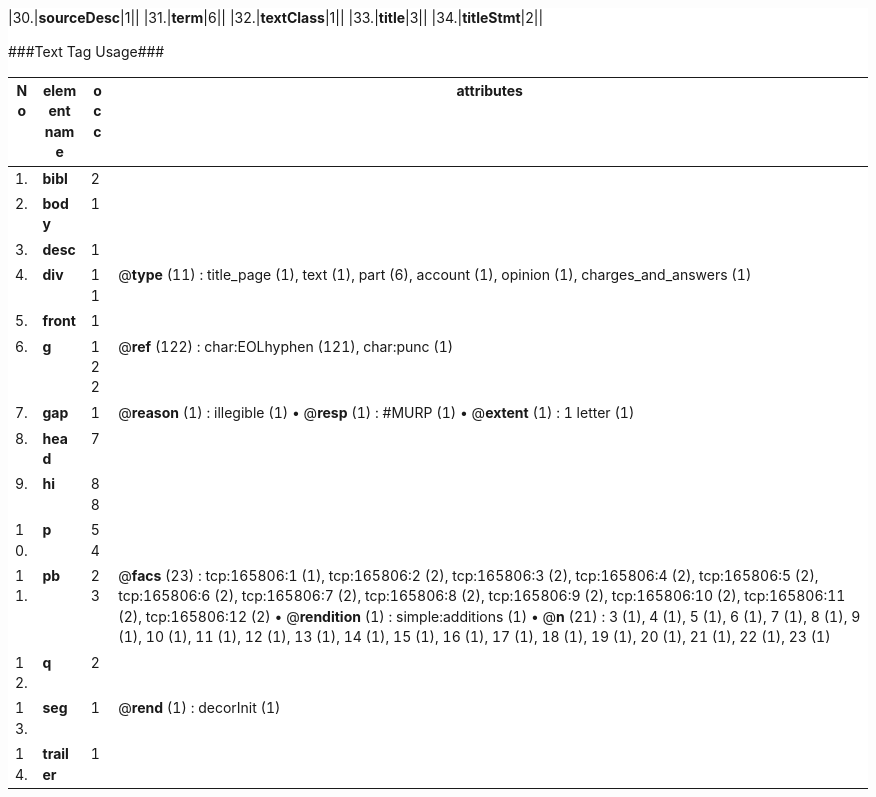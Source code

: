 |30.|__sourceDesc__|1||
|31.|__term__|6||
|32.|__textClass__|1||
|33.|__title__|3||
|34.|__titleStmt__|2||


###Text Tag Usage###

|No|element name|occ|attributes|
|---|---|---|---|
|1.|__bibl__|2||
|2.|__body__|1||
|3.|__desc__|1||
|4.|__div__|11| @__type__ (11) : title_page (1), text (1), part (6), account (1), opinion (1), charges_and_answers (1)|
|5.|__front__|1||
|6.|__g__|122| @__ref__ (122) : char:EOLhyphen (121), char:punc (1)|
|7.|__gap__|1| @__reason__ (1) : illegible (1)  •  @__resp__ (1) : #MURP (1)  •  @__extent__ (1) : 1 letter (1)|
|8.|__head__|7||
|9.|__hi__|88||
|10.|__p__|54||
|11.|__pb__|23| @__facs__ (23) : tcp:165806:1 (1), tcp:165806:2 (2), tcp:165806:3 (2), tcp:165806:4 (2), tcp:165806:5 (2), tcp:165806:6 (2), tcp:165806:7 (2), tcp:165806:8 (2), tcp:165806:9 (2), tcp:165806:10 (2), tcp:165806:11 (2), tcp:165806:12 (2)  •  @__rendition__ (1) : simple:additions (1)  •  @__n__ (21) : 3 (1), 4 (1), 5 (1), 6 (1), 7 (1), 8 (1), 9 (1), 10 (1), 11 (1), 12 (1), 13 (1), 14 (1), 15 (1), 16 (1), 17 (1), 18 (1), 19 (1), 20 (1), 21 (1), 22 (1), 23 (1)|
|12.|__q__|2||
|13.|__seg__|1| @__rend__ (1) : decorInit (1)|
|14.|__trailer__|1||
